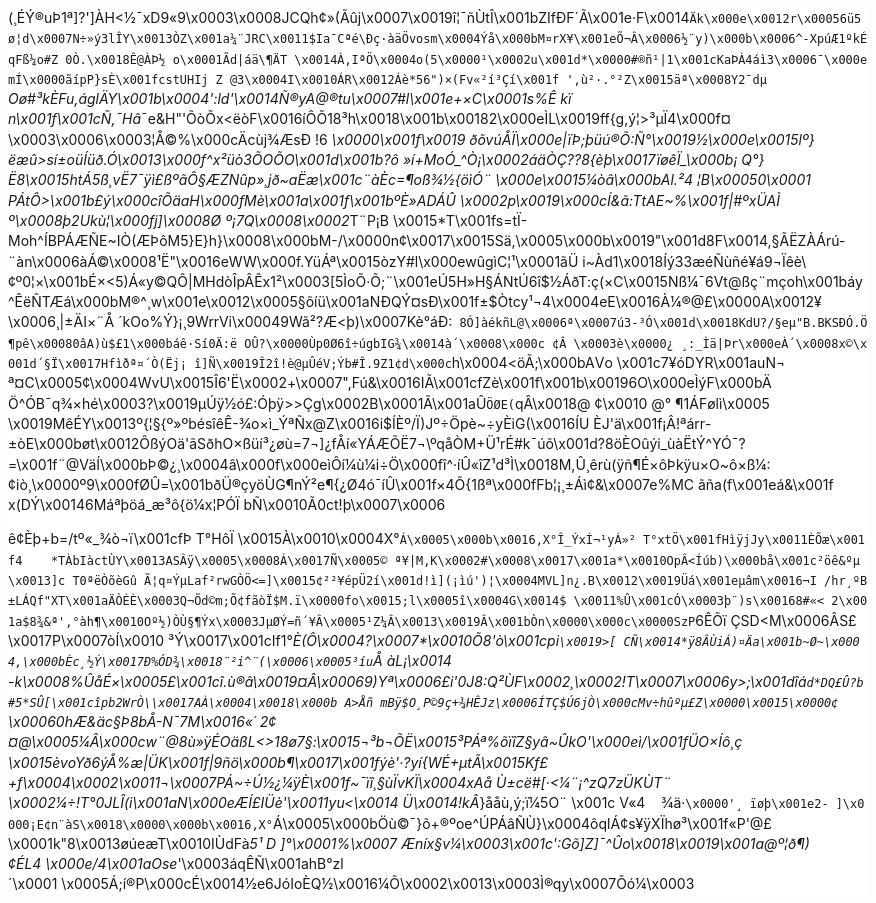 (¸ÉÝ®uÞ1ª]?']ÀH<½¯xD9«9\x0003\x0008JCQh¢»(Ãûj\x0007\x0019î¦¯ñÙtÎ\x001bZIfÐF´Ã\x001e·F\x0014`Äk\x000e\x0012r\x00056ü5ø¦d\x0007N÷»ý3lÎY\x0013ÒZ\x001a¼¨JRC\x0011$Ia¯Cªé\Ðç·àäÖvosm\x0004Ýå\x000bM¤rX¥\x001eÕ¬Â\x0006½¨y)\x000b\x0006^-XpúÆ1ºkÉqFß¼o#Z	0Ò.\x0018Ê@ÀÞ½
o\x0001Ãd|áä\¶ÄT \x0014À,IªÖ\x0004o(5\x0000¹\x0002u\x001d*\x0000#®ñ¹|1\x001cKaÞÀ4áì3\x0006¯\x000emÍ\x0000ãípP}sÈ\x001fcstUHIj
Z
@3\x0004I\x0010ÁR\x0012Áè*56")×(Fv«²í³Çí\x001f
',ù²·.°²Z\x0015äª\x0008Y2¯dµ`*Oø#³kÈFu,áglÄY\x001b\x0004':ld'\x0014Ñ®yA@®tu\x0007#l\x001e+×C\x0001s%Ê kï
n\x001f\x001cÑ,¯Hâ*¯e&H"'ÕòÕx<ëòF\x0016íÔÕ18³h\x0018\x001b\x00182\x000eÌL\x0019ff{g,ý¦>³µÏ4\x000f¤\x0003\x0006\x0003¦Å©%\x000cÄcùj¾ÆsÐ !6	*\x0000\x001f\x0019
*ðõvúÅÏ\x000e|ïÞ;þüú®Õ:Ñ°\x0019½\x000e\x0015lº}ëæû>sí±oüÍüð.Ó\x0013\x000f^x²üò3ÕOÕO\x001d\x001b?ô
»í+MoÓ_^Ò¡\x0002áäÒÇ??8{èþ\x0017ïøêÏ_\x000b¡­ Q°}Ë8\x0015htÁ5ß¸vË7¯ÿì£ßºãÔ§ÆZNûp»¸jð~aËæ\x001c¨àÈc=¶oß¾½{öìÓ¨
\x000e\x0015¼òâ\x000bAl.²4 ¦B\x00050\x0001PÁtÔ>\x001b£ý\x000cîÕäaH\x000fMè\x001a\x001f\x001bºÈ»ADÁÛ \x0002p\x0019\x000cÍ&ã:TtAE~%\x001f|#ºxÜAÌ º\x0008þ2Ukù¦\x000fj]\x0008*Ø º¡7Q\x0008\x0002*T¨P¡B
\x0015*T\x001fs=tÏ-Moh^ÍBPÁÆÑE~IÒ(ÆÞôM5}E}h}\x0008\x000bM-/\x0000n¢\x0017\x0015Sä,\x0005\x000b\x0019"\x001d8F\x0014,§ÃËZÀÁrú-¨àn\x0006àÁ©\x0008¹Ë"\x0016eWW\x000f.YüÁª\x0015òzY#l\x000ewûgìC¦¹\x0001ãÜ i~Àd1\x0018Íý33æéÑùñé¥á9¬Ïêè\¢º0¦×\x001bÉ×<5)Á«y©QÔ|MHdòÎpÂÊx1²\x0003[5ÌoÕ·Õ;¨\x001eÚ5H»H§ÁNtÚ6î$½ÁðT:ç(×C\x0015Nß¼¯6Vt@ßç¨mçoh\x001báy^ÊëÑTÆá\x000bM®^¸w\x001e\x0012\x0005§õíü\x001aNÐQÝ¤sÐ\x001f±$Òtcy¹¬4\x0004eE\x0016À¼®@£\x0000A\x0012¥\x0006¸|±ÄI×¨Å
´kOo%Ý}¡¸9WrrVi\x00049Wã²?Æ<þ)\x0007Kè°áÐ:` 8Ó]àékñL@\x0006ª\x0007ú3-³Ó\x001d\x0018KdU?/§eµ"B.BKSÐÓ.Ö¶pê\x00080âA)ù$£1\x000báê·Sí0Ä:ë OÛ?\x0000Ùp0Ø6î÷úgbIG¾\x0014à´\x0008\x000c ¢Â \x0003è\x0000¿ ¸:_Ìä|Þr\x000eÀ´\x0008x©\x001d´§Ï\x0017Hfìðª¤´Ò(Ëj¡
î]Ñ\x0019Î2î!è@µÛéV;Ýb#Î.9Z1¢d\x000c`h\x0004<öÃ;\x000bAVo \x001c7¥óDYR\x001auN¬	ª¤C\x0005¢\x0004WvU\x0015Î6'Ë\x0002+\x0007",Fú&\x0016IÃ\x001cfZè\x001f\x001b\x00196O\x000eÌýF\x000bÄ	Ö^ÓB¯q¾×hé\x0003?\x0019µÚ­ÿ½ó£:Óþÿ>>Çg\x0002B\x0001Ã\x001aÛ`ÖØE(`qÂ\x0018@ ¢\x0010 @°
¶1ÁFølì\x0005\x0019MêÉY\x0013º{¦§{º»ºbésîêÊ-¾o×ì_ÝªÑx@Z\x0016i$ÍÈº/Ï)J­º÷Öpè~÷yÈiG(\x0016ÍU
ÈJ'ä\x001f¡Â!ªárr-±òE\x000bøt\x0012ÔßýOä'ãSðhO×ßüí³¿øù=7¬]¿fÅí«YÁÆÕË7¬\ºqåÒM+Ü¹rÉ#k¯úõ\x001d?8öÈOûýi_ùàËtÝ^YÓ¯?=\x001f¨@VäÍ\x000bÞ©¿¸\x0004â\x000f\x000eì­Ôí¼ù¼i÷Ö\x000fî^·íÛ«îZ¹d³Ì\x0018M,Û¸êrù(ÿñ¶É×ôÞkÿu×O~ô×ß¼:¢iò¸\x0000º9\x000fØÛ=\x001bðÜ®çyöÙG¶nÝ²e¶{¿Ø4ó¯íÛ\x001f×4Õ{1ßª\x000fFb¦¡¸±Áì¢&\x0007e%MC	ãña(f\x001eá&\x001fx(DÝ\x00146Máªþöá_æ³ô{ö¼x¦PÓÏ
bÑ\x0010Ã0ct!þ\x0007\x0006

ê¢Èþ+b=/tº«_¾ò¬ï\x001cfÞ T°HôÏ
\x0015À\x0010\x0004X°`Á\x0005\x000b\x0016,X°Î_ÝxÍ¬¹yÁ»² T°xtÖ\x001fHìÿjJy\x0011ÈÕæ\x001f4	*TÀbIàctÙY\x0013ASÂÿ\x0005\x0008Á\x0017Ñ\x0005© ª¥|M,K\x0002#\x0008\x0017\x001a*\x0010OpÂ<Íúb)\x000bå\x001c²öê&ºµ\x0013]c
T0ªëÒõèGû
Ã¦q¤ÝµLaf²rwGÒÖ<=]\x0015¢²²¥épÜ2í\x001d!ì](¡ìú')¦\x0004MVL]n¿.B\x0012\x0019Üá\x001eµâm\x0016¬I	/hr¸ºB±LÁQf"XT\x001aÄÒÉÈ\x0003Q¬Õd©m;Õ¢fãòÏ$M.ï\x0000fo\x0015;l\x0005î\x0004G\x0014$ \x0011%Û\x001cÓ\x0003þ¨)s\x00168#«<
2\x001a$8¾&ª',°àh¶\x0010Oº½)ÒÙ§¶Ý­x\x0003JµØÝ=ñ´¥Â\x0005¹Z¼Â\x0013\x0019Â\x001bÒn\x0000\x000c\x0000SzP`6ÊÕï
ÇSD<M\x0006ÂS£\x0017P\x0007òÍ\x0010
³Ý\x0017\x001cIf1°_È(Ô\x0004?\x0007*\x0010Õ8'ò\x001cpi`\x0019>[ CÑ\x0014*ÿ8ÂÙiÁ)¤Äa\x001b~Ø~\x0004,\x000bÈc¸½Ý\x0017Ð%ÓD¾\x0018¨²i^¨(\x0006\x0005³íu`Å àL¡\x0014
-k\x0008%ÛåÉ×\x0005£\x001cî.ù®â\x0019¤Â\x00069)Yª\x0006£i'0J8:Q²ÙF\x0002¸\x0002!T\x0007\x0006y>;\x001dîá`d*DQ£Û?b#5*SÛ[\x001cîpb2WrÒ\\x0017AÀ\x0004\x0018\x000b A>Åñ mBÿ$O¸P©9ç+¾HÊJz\x0006ÍTÇ$Ú6jÒ\x000cMv÷hûºµ£Z\x0000\x0015\x0000¢`\x0006*0hÆ&äc§Þ8bÅ-N¯7M\x0016«´ 2¢¤@\x0005¼Â\x000cw¨@8ù»ÿÉOäßL<>18ø7§:\x0015¬_³b¬ÕË\x0015³PÁª%_õïîZ§yâ~ÛkO'\x000eì/\x001fÜO×Íô¸ç	\x0015èvoYð6ýÅ%æ|ÜK\x001f|9ñö\x000b¶\x0017\x001fýè'·?yí{WÉ+µtÃ\x0015Kf£+f\x0004\x0002\x0011¬\x0007PÁ~÷Ú½¿¼ÿÈ\x001f~¯ïî¸§ùÏvKÏ\x0004*xAå
Ù±cë#[·<¼¨¡^zQ7zÜKÙT¨ \x0002¼÷!T°0JLÎ(i\x001aN\x000eÆÍ£IÜè'\x0011yu<\x0014
Ü\x0014!kÂ_}ååù,ý;ï¼5O¨ \x001c
V«4
   ¾ä·`\x0000'¸ ïøþ\x001e2- ]\x0000¡E¢n¨àS\x0018\x0000\x000b\x0016,X°`Á\x0005\x000bÖù©¯}õ+®ºoe^ÚPÁâÑÙ}\x0004ôqlÁ¢s¥ÿXÏhø³\x001f«P'@£\x0001k"8\x0013øúeæT\x0010IÙdFà*5¹ D*
*]°\x0001%\x0007
Æníx§v¼\x0003\x001c':Gõ]Z]¯^Ûo\x0018\x0019\x001a@º¦ð¶)¢ÉL4 \x000e/4\x001aOse*'\x0003áqÊÑ\x001ahB°zl´\x0001 \x0005Á;í®P\x000cÉ\x0014½e6JóIoÈQ½\x0016¼Õ\x0002\x0013\x0003Ì®qy\x0007Õó¼\x0003